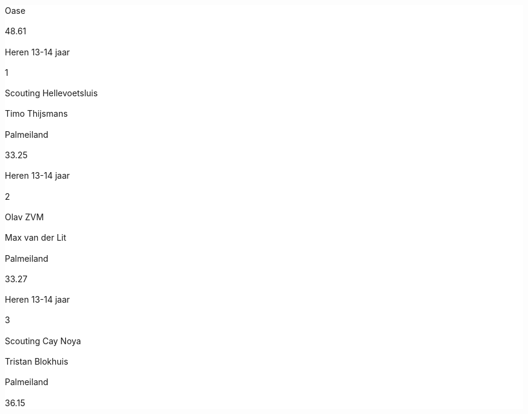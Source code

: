 
 Oase
 

 48.61
 





 Heren 13-14 jaar
 

 1
 

 Scouting Hellevoetsluis
 

 Timo Thijsmans
 

 Palmeiland
 

 33.25
 





 Heren 13-14 jaar
 

 2
 

 Olav ZVM
 

 Max van der Lit
 

 Palmeiland
 

 33.27
 





 Heren 13-14 jaar
 

 3
 

 Scouting Cay Noya
 

 Tristan Blokhuis
 

 Palmeiland
 

 36.15
 



